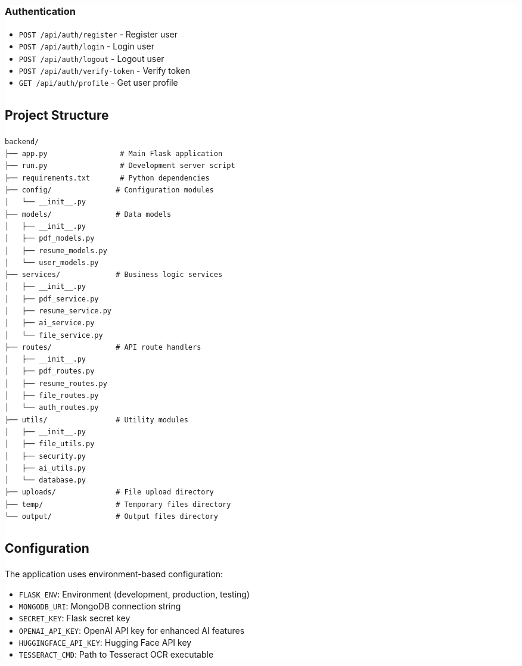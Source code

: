 ### Authentication
- `POST /api/auth/register` - Register user
- `POST /api/auth/login` - Login user
- `POST /api/auth/logout` - Logout user
- `POST /api/auth/verify-token` - Verify token
- `GET /api/auth/profile` - Get user profile

## Project Structure

```
backend/
├── app.py                 # Main Flask application
├── run.py                 # Development server script
├── requirements.txt       # Python dependencies
├── config/               # Configuration modules
│   └── __init__.py
├── models/               # Data models
│   ├── __init__.py
│   ├── pdf_models.py
│   ├── resume_models.py
│   └── user_models.py
├── services/             # Business logic services
│   ├── __init__.py
│   ├── pdf_service.py
│   ├── resume_service.py
│   ├── ai_service.py
│   └── file_service.py
├── routes/               # API route handlers
│   ├── __init__.py
│   ├── pdf_routes.py
│   ├── resume_routes.py
│   ├── file_routes.py
│   └── auth_routes.py
├── utils/                # Utility modules
│   ├── __init__.py
│   ├── file_utils.py
│   ├── security.py
│   ├── ai_utils.py
│   └── database.py
├── uploads/              # File upload directory
├── temp/                 # Temporary files directory
└── output/               # Output files directory
```

## Configuration

The application uses environment-based configuration:

- `FLASK_ENV`: Environment (development, production, testing)
- `MONGODB_URI`: MongoDB connection string
- `SECRET_KEY`: Flask secret key
- `OPENAI_API_KEY`: OpenAI API key for enhanced AI features
- `HUGGINGFACE_API_KEY`: Hugging Face API key
- `TESSERACT_CMD`: Path to Tesseract OCR executable
